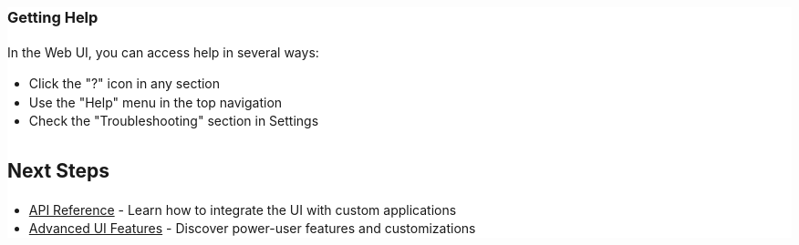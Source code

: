 ### Getting Help

In the Web UI, you can access help in several ways:

- Click the "?" icon in any section
- Use the "Help" menu in the top navigation
- Check the "Troubleshooting" section in Settings

## Next Steps

- [API Reference](api-reference.md) - Learn how to integrate the UI with custom applications
- [Advanced UI Features](advanced-ui.md) - Discover power-user features and customizations